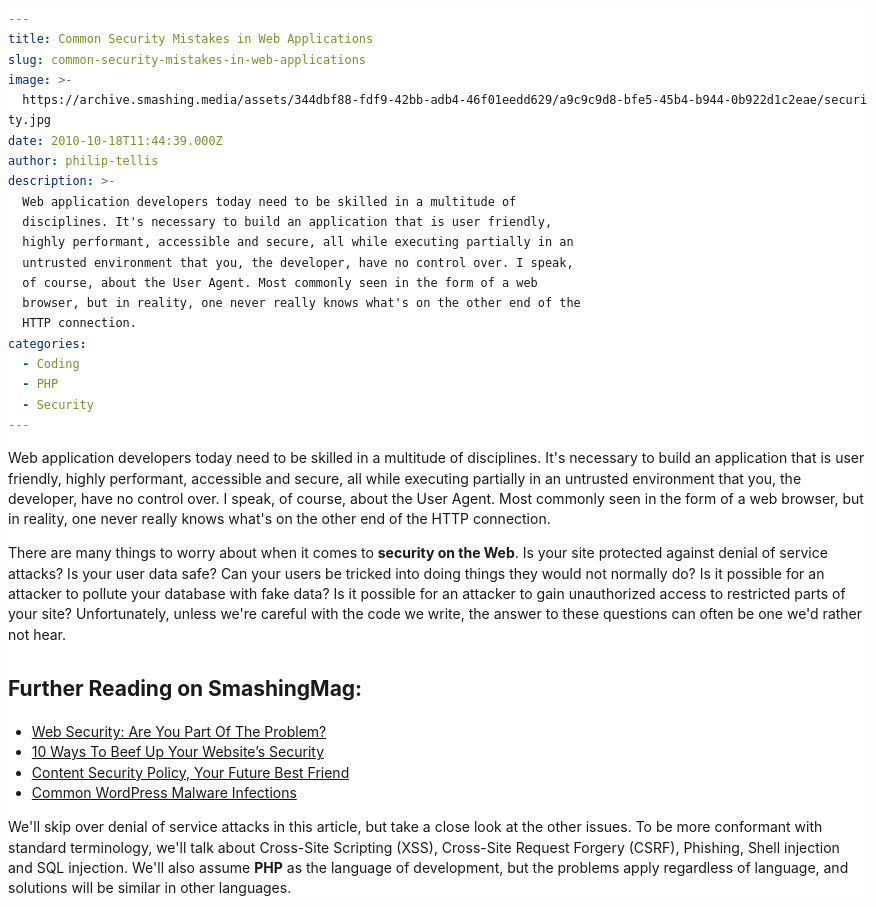 ```yaml
---
title: Common Security Mistakes in Web Applications
slug: common-security-mistakes-in-web-applications
image: >-
  https://archive.smashing.media/assets/344dbf88-fdf9-42bb-adb4-46f01eedd629/a9c9c9d8-bfe5-45b4-b944-0b922d1c2eae/security.jpg
date: 2010-10-18T11:44:39.000Z
author: philip-tellis
description: >-
  Web application developers today need to be skilled in a multitude of
  disciplines. It's necessary to build an application that is user friendly,
  highly performant, accessible and secure, all while executing partially in an
  untrusted environment that you, the developer, have no control over. I speak,
  of course, about the User Agent. Most commonly seen in the form of a web
  browser, but in reality, one never really knows what's on the other end of the
  HTTP connection.
categories:
  - Coding
  - PHP
  - Security
---
```

Web application developers today need to be skilled in a multitude of disciplines. It's necessary to build an application that is user friendly, highly performant, accessible and secure, all while executing partially in an untrusted environment that you, the developer, have no control over. I speak, of course, about the User Agent. Most commonly seen in the form of a web browser, but in reality, one never really knows what's on the other end of the HTTP connection.

There are many things to worry about when it comes to <strong>security on the Web</strong>. Is your site protected against denial of service attacks? Is your user data safe? Can your users be tricked into doing things they would not normally do? Is it possible for an attacker to pollute your database with fake data? Is it possible for an attacker to gain unauthorized access to restricted parts of your site? Unfortunately, unless we're careful with the code we write, the answer to these questions can often be one we'd rather not hear.</p>

## <span class="rh">Further Reading</span> on SmashingMag:

*   [Web Security: Are You Part Of The Problem?](https://www.smashingmagazine.com/2010/01/web-security-primer-are-you-part-of-the-problem/)
*   [10 Ways To Beef Up Your Website’s Security](https://www.smashingmagazine.com/2010/06/10-ways-to-beef-up-your-websites-security/)
*   [Content Security Policy, Your Future Best Friend](https://www.smashingmagazine.com/2016/09/content-security-policy-your-future-best-friend/)
*   [<span class="headline">Common WordPress Malware Infections</span>](https://www.smashingmagazine.com/2012/10/four-malware-infections-wordpress/)

We'll skip over denial of service attacks in this article, but take a close look at the other issues. To be more conformant with standard terminology, we'll talk about Cross-Site Scripting (XSS), Cross-Site Request Forgery (CSRF), Phishing, Shell injection and SQL injection. We'll also assume <strong>PHP</strong> as the language of development, but the problems apply regardless of language, and solutions will be similar in other languages.
